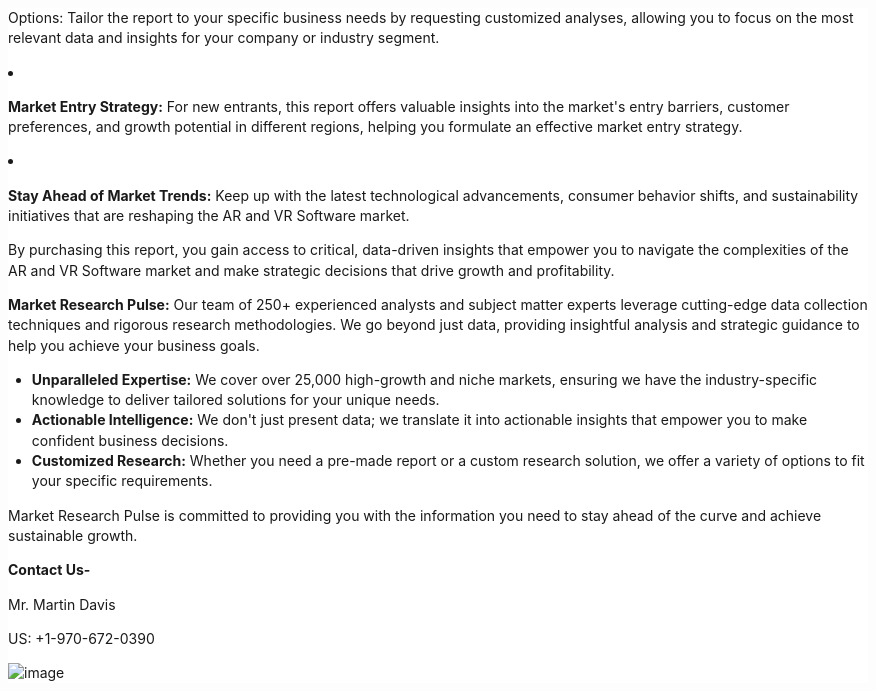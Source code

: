 Options:</strong> Tailor the report to your specific business needs by requesting customized analyses, allowing you to focus on the most relevant data and insights for your company or industry segment.</p></li><li><p><strong>Market Entry Strategy:</strong> For new entrants, this report offers valuable insights into the market's entry barriers, customer preferences, and growth potential in different regions, helping you formulate an effective market entry strategy.</p></li><li><p><strong>Stay Ahead of Market Trends:</strong> Keep up with the latest technological advancements, consumer behavior shifts, and sustainability initiatives that are reshaping the AR and VR Software market.</p></li></ol><p>By purchasing this report, you gain access to critical, data-driven insights that empower you to navigate the complexities of the AR and VR Software market and make strategic decisions that drive growth and profitability.</p><p><strong>Market Research Pulse:</strong>&nbsp;Our team of 250+ experienced analysts and subject matter experts leverage cutting-edge data collection techniques and rigorous research methodologies. We go beyond just data, providing insightful analysis and strategic guidance to help you achieve your business goals.</p><ul><li><strong>Unparalleled Expertise:</strong>&nbsp;We cover over 25,000 high-growth and niche markets, ensuring we have the industry-specific knowledge to deliver tailored solutions for your unique needs.</li><li><strong>Actionable Intelligence:</strong>&nbsp;We don't just present data; we translate it into actionable insights that empower you to make confident business decisions.</li><li><strong>Customized Research:</strong>&nbsp;Whether you need a pre-made report or a custom research solution, we offer a variety of options to fit your specific requirements.</li></ul><p>Market Research Pulse is committed to providing you with the information you need to stay ahead of the curve and achieve sustainable growth.</p><p><strong>Contact Us-</strong></p><p>Mr. Martin Davis</p><p>US: +1-970-672-0390</p>
![image](https://github.com/user-attachments/assets/c0c328ad-96cb-45a3-98da-3d9325999534)
